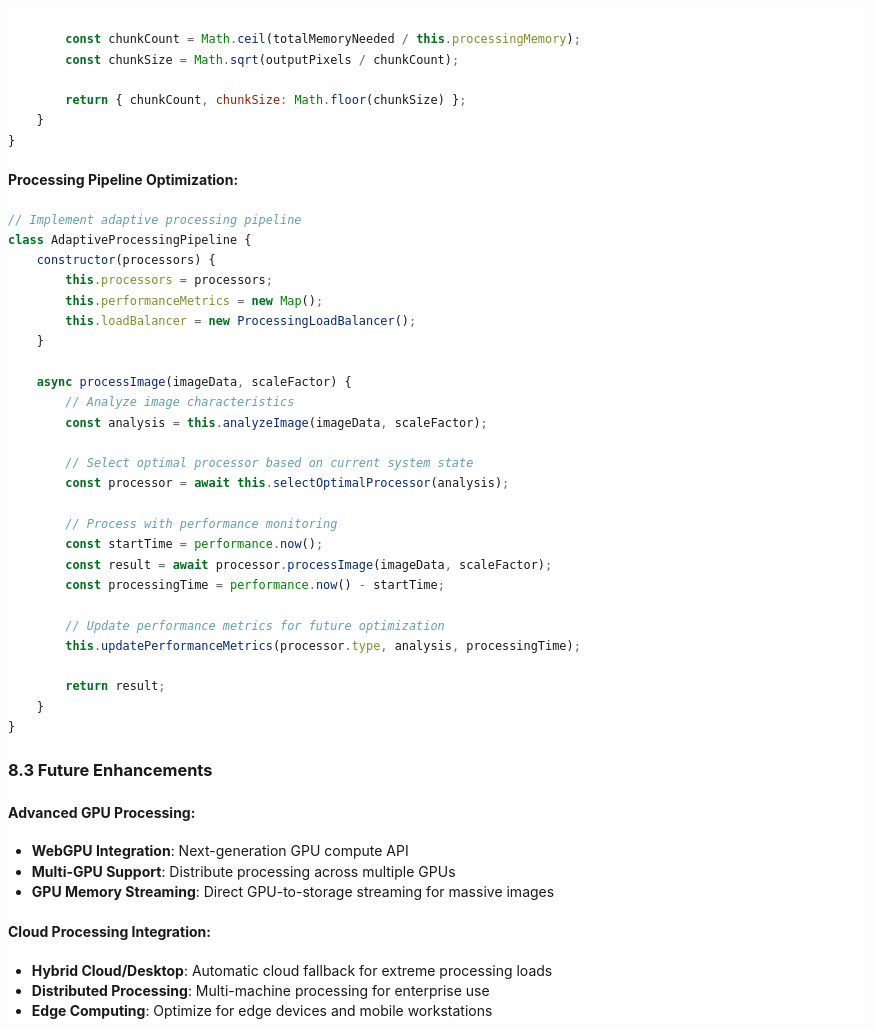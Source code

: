 ```javascript
        
        const chunkCount = Math.ceil(totalMemoryNeeded / this.processingMemory);
        const chunkSize = Math.sqrt(outputPixels / chunkCount);
        
        return { chunkCount, chunkSize: Math.floor(chunkSize) };
    }
}
```

#### **Processing Pipeline Optimization:**
```javascript
// Implement adaptive processing pipeline
class AdaptiveProcessingPipeline {
    constructor(processors) {
        this.processors = processors;
        this.performanceMetrics = new Map();
        this.loadBalancer = new ProcessingLoadBalancer();
    }
    
    async processImage(imageData, scaleFactor) {
        // Analyze image characteristics
        const analysis = this.analyzeImage(imageData, scaleFactor);
        
        // Select optimal processor based on current system state
        const processor = await this.selectOptimalProcessor(analysis);
        
        // Process with performance monitoring
        const startTime = performance.now();
        const result = await processor.processImage(imageData, scaleFactor);
        const processingTime = performance.now() - startTime;
        
        // Update performance metrics for future optimization
        this.updatePerformanceMetrics(processor.type, analysis, processingTime);
        
        return result;
    }
}
```

### 8.3 Future Enhancements

#### **Advanced GPU Processing:**
- **WebGPU Integration**: Next-generation GPU compute API
- **Multi-GPU Support**: Distribute processing across multiple GPUs
- **GPU Memory Streaming**: Direct GPU-to-storage streaming for massive images

#### **Cloud Processing Integration:**
- **Hybrid Cloud/Desktop**: Automatic cloud fallback for extreme processing loads
- **Distributed Processing**: Multi-machine processing for enterprise use
- **Edge Computing**: Optimize for edge devices and mobile workstations
